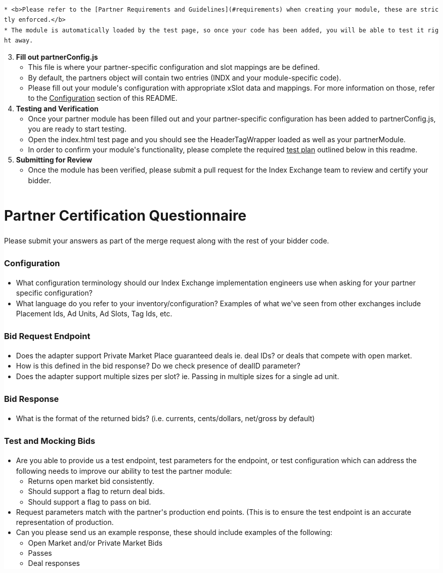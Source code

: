     * <b>Please refer to the [Partner Requirements and Guidelines](#requirements) when creating your module, these are strictly enforced.</b>
    * The module is automatically loaded by the test page, so once your code has been added, you will be able to test it right away.
3. <b>Fill out partnerConfig.js</b>
    * This file is where your partner-specific configuration and slot mappings are be defined.
    * By default, the partners object will contain two entries (INDX and your module-specific code).
    * Please fill out your module's configuration with appropriate xSlot data and mappings. For more information on those, refer to the [Configuration](#configuration) section of this README.
4. <b>Testing and Verification</b>
    * Once your partner module has been filled out and your partner-specific configuration has been added to partnerConfig.js, you are ready to start testing.
    * Open the index.html test page and you should see the HeaderTagWrapper loaded as well as your partnerModule.
    * In order to confirm your module's functionality, please complete the required [test plan](#testing) outlined below in this readme.
5. <b>Submitting for Review</b>
    * Once the module has been verified, please submit a pull request for the Index Exchange team to review and certify your bidder.

# <a name='questionnaire'></a> Partner Certification Questionnaire
Please submit your answers as part of the merge request along with the rest of your bidder code.

### Configuration
* What configuration terminology should our Index Exchange implementation engineers use when asking for your partner specific configuration?
* What language do you refer to your inventory/configuration? Examples of what we've seen from other exchanges include Placement Ids, Ad Units, Ad Slots, Tag Ids, etc.  

### Bid Request Endpoint
* Does the adapter support Private Market Place guaranteed deals  ie. deal IDs? or deals that compete with open market.
* How is this defined in the bid response? Do we check presence of dealID parameter?
* Does the adapter support multiple sizes per slot? ie. Passing in multiple sizes for a single ad unit.

### Bid Response
* What is the format of the returned bids? (i.e. currents, cents/dollars, net/gross by default)

### Test and Mocking Bids
* Are you able to provide us a test endpoint, test parameters for the endpoint, or test configuration which can address the following needs to improve our ability to test the partner module:
    * Returns open market bid consistently.
    * Should support a flag to return deal bids.
    * Should support a flag to pass on bid.
* Request parameters match with the partner's production end points. (This is to ensure the test endpoint is an accurate representation of production.
* Can you please send us an example response, these should include examples of the following:
    * Open Market and/or Private Market Bids
    * Passes
    * Deal responses
